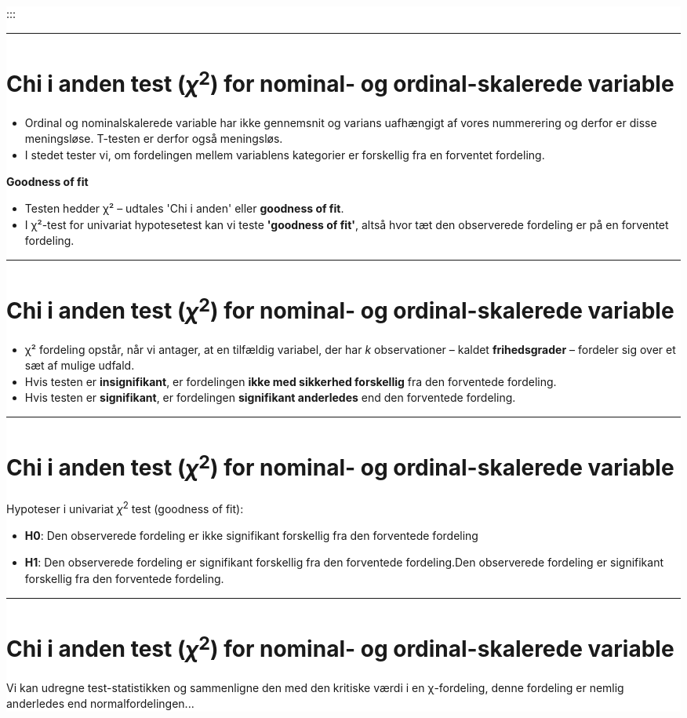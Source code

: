 :::

------------------------------------------------------------------------

# Chi i anden test ($\chi^2$) for nominal- og ordinal-skalerede variable

-   Ordinal og nominalskalerede variable har ikke gennemsnit og varians uafhængigt af vores nummerering og derfor er disse meningsløse. T-testen er derfor også meningsløs.
-   I stedet tester vi, om fordelingen mellem variablens kategorier er forskellig fra en forventet fordeling.

**Goodness of fit**

-   Testen hedder χ² – udtales 'Chi i anden' eller **goodness of fit**.
-   I χ²-test for univariat hypotesetest kan vi teste **'goodness of fit'**, altså hvor tæt den observerede fordeling er på en forventet fordeling.

------------------------------------------------------------------------

# Chi i anden test ($\chi^2$) for nominal- og ordinal-skalerede variable

-   χ² fordeling opstår, når vi antager, at en tilfældig variabel, der har *k* observationer – kaldet **frihedsgrader** – fordeler sig over et sæt af mulige udfald.
-   Hvis testen er **insignifikant**, er fordelingen **ikke med sikkerhed forskellig** fra den forventede fordeling.
-   Hvis testen er **signifikant**, er fordelingen **signifikant anderledes** end den forventede fordeling.

------------------------------------------------------------------------

# Chi i anden test ($\chi^2$) for nominal- og ordinal-skalerede variable

Hypoteser i univariat $\chi^2$ test (goodness of fit):

-   **H0**: Den observerede fordeling er ikke signifikant forskellig fra den forventede fordeling

-   **H1**: Den observerede fordeling er signifikant forskellig fra den forventede fordeling.Den observerede fordeling er signifikant forskellig fra den forventede fordeling.

------------------------------------------------------------------------

# Chi i anden test ($\chi^2$) for nominal- og ordinal-skalerede variable

Vi kan udregne test-statistikken og sammenligne den med den kritiske værdi i en χ-fordeling, denne fordeling er nemlig anderledes end normalfordelingen...


